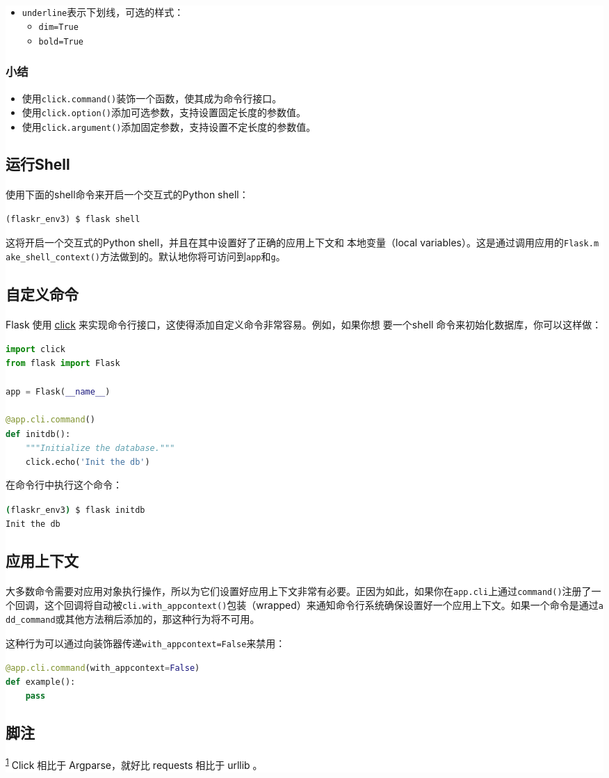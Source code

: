 -   `underline`表示下划线，可选的样式：
    -   `dim=True`
    -   `bold=True`


### 小结

-   使用`click.command()`装饰一个函数，使其成为命令行接口。
-   使用`click.option()`添加可选参数，支持设置固定长度的参数值。
-   使用`click.argument()`添加固定参数，支持设置不定长度的参数值。


## 运行Shell

使用下面的shell命令来开启一个交互式的Python shell：

    (flaskr_env3) $ flask shell

这将开启一个交互式的Python shell，并且在其中设置好了正确的应用上下文和 本地变量（local variables）。这是通过调用应用的`Flask.make_shell_context()`方法做到的。默认地你将可访问到`app`和`g`。


## 自定义命令

Flask 使用 [click](http://click.pocoo.org/) 来实现命令行接口，这使得添加自定义命令非常容易。例如，如果你想 要一个shell 命令来初始化数据库，你可以这样做：

```python
import click
from flask import Flask

app = Flask(__name__)

@app.cli.command()
def initdb():
    """Initialize the database."""
    click.echo('Init the db')
```

在命令行中执行这个命令：

```sh
(flaskr_env3) $ flask initdb
Init the db
```


## 应用上下文

大多数命令需要对应用对象执行操作，所以为它们设置好应用上下文非常有必要。正因为如此，如果你在`app.cli`上通过`command()`注册了一个回调，这个回调将自动被`cli.with_appcontext()`包装（wrapped）来通知命令行系统确保设置好一个应用上下文。如果一个命令是通过`add_command`或其他方法稍后添加的，那这种行为将不可用。

这种行为可以通过向装饰器传递`with_appcontext=False`来禁用：

```python
@app.cli.command(with_appcontext=False)
def example():
    pass
```

## 脚注

<sup><a id="fn.1" class="footnum" href="#fnr.1">1</a></sup> Click 相比于 Argparse，就好比 requests 相比于 urllib 。
